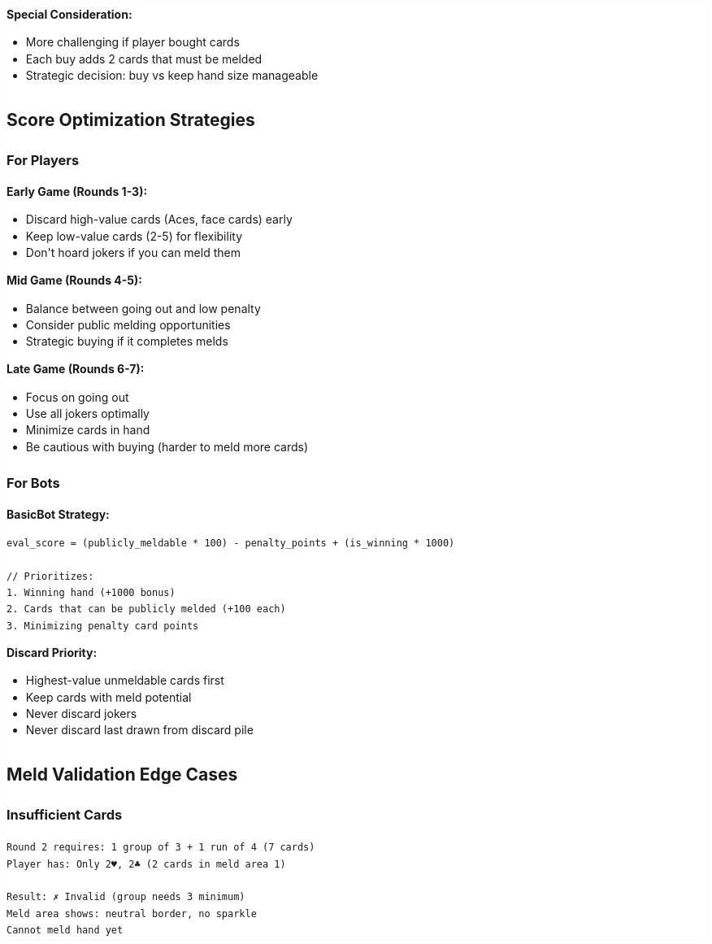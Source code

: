 **Special Consideration:**
- More challenging if player bought cards
- Each buy adds 2 cards that must be melded
- Strategic decision: buy vs keep hand size manageable

## Score Optimization Strategies

### For Players

**Early Game (Rounds 1-3):**
- Discard high-value cards (Aces, face cards) early
- Keep low-value cards (2-5) for flexibility
- Don't hoard jokers if you can meld them

**Mid Game (Rounds 4-5):**
- Balance between going out and low penalty
- Consider public melding opportunities
- Strategic buying if it completes melds

**Late Game (Rounds 6-7):**
- Focus on going out
- Use all jokers optimally
- Minimize cards in hand
- Be cautious with buying (harder to meld more cards)

### For Bots

**BasicBot Strategy:**
```gdscript
eval_score = (publicly_meldable * 100) - penalty_points + (is_winning * 1000)

// Prioritizes:
1. Winning hand (+1000 bonus)
2. Cards that can be publicly melded (+100 each)
3. Minimizing penalty card points
```

**Discard Priority:**
- Highest-value unmeldable cards first
- Keep cards with meld potential
- Never discard jokers
- Never discard last drawn from discard pile

## Meld Validation Edge Cases

### Insufficient Cards

```
Round 2 requires: 1 group of 3 + 1 run of 4 (7 cards)
Player has: Only 2♥, 2♣ (2 cards in meld area 1)

Result: ✗ Invalid (group needs 3 minimum)
Meld area shows: neutral border, no sparkle
Cannot meld hand yet
```
